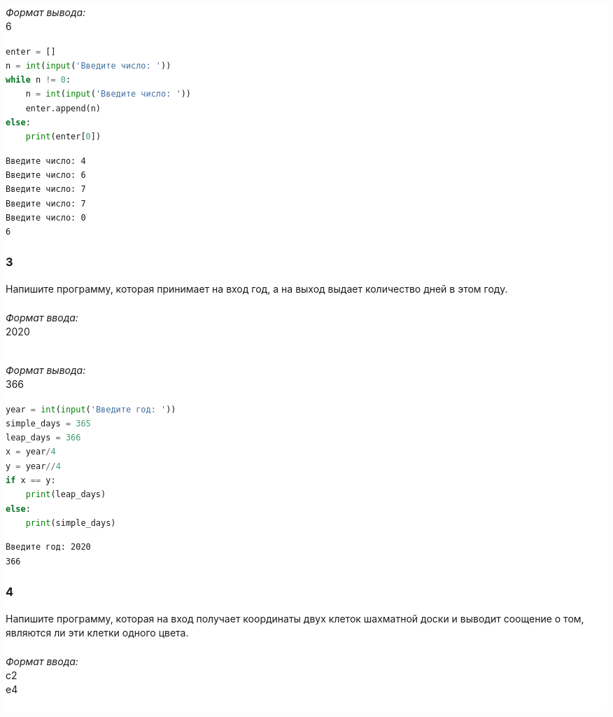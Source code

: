 *Формат вывода:* <br>
6


```python
enter = []
n = int(input('Введите число: '))
while n != 0:
    n = int(input('Введите число: '))
    enter.append(n)
else:
    print(enter[0])
```

    Введите число: 4
    Введите число: 6
    Введите число: 7
    Введите число: 7
    Введите число: 0
    6
    

### 3

Напишите программу, которая принимает на вход год, а на выход выдает количество дней в этом году.
<br><br>
*Формат ввода:* <br>
2020<br><br>

*Формат вывода:* <br>
366


```python
year = int(input('Введите год: '))
simple_days = 365
leap_days = 366
x = year/4
y = year//4
if x == y:
    print(leap_days)
else:
    print(simple_days)

```

    Введите год: 2020
    366
    

### 4

Напишите программу, которая на вход получает координаты двух клеток шахматной доски и выводит соощение о том, являются ли эти клетки одного цвета.
<br><br>
*Формат ввода:* <br>
c2<br>
e4<br><br>

